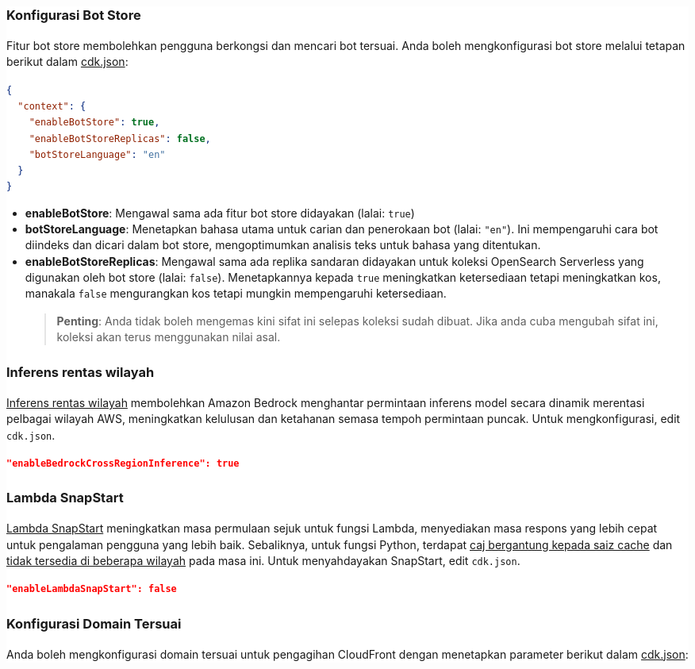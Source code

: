 ### Konfigurasi Bot Store

Fitur bot store membolehkan pengguna berkongsi dan mencari bot tersuai. Anda boleh mengkonfigurasi bot store melalui tetapan berikut dalam [cdk.json](./cdk/cdk.json):

```json
{
  "context": {
    "enableBotStore": true,
    "enableBotStoreReplicas": false,
    "botStoreLanguage": "en"
  }
}
```

- **enableBotStore**: Mengawal sama ada fitur bot store didayakan (lalai: `true`)
- **botStoreLanguage**: Menetapkan bahasa utama untuk carian dan penerokaan bot (lalai: `"en"`). Ini mempengaruhi cara bot diindeks dan dicari dalam bot store, mengoptimumkan analisis teks untuk bahasa yang ditentukan.
- **enableBotStoreReplicas**: Mengawal sama ada replika sandaran didayakan untuk koleksi OpenSearch Serverless yang digunakan oleh bot store (lalai: `false`). Menetapkannya kepada `true` meningkatkan ketersediaan tetapi meningkatkan kos, manakala `false` mengurangkan kos tetapi mungkin mempengaruhi ketersediaan.
  > **Penting**: Anda tidak boleh mengemas kini sifat ini selepas koleksi sudah dibuat. Jika anda cuba mengubah sifat ini, koleksi akan terus menggunakan nilai asal.

### Inferens rentas wilayah

[Inferens rentas wilayah](https://docs.aws.amazon.com/bedrock/latest/userguide/inference-profiles-support.html) membolehkan Amazon Bedrock menghantar permintaan inferens model secara dinamik merentasi pelbagai wilayah AWS, meningkatkan kelulusan dan ketahanan semasa tempoh permintaan puncak. Untuk mengkonfigurasi, edit `cdk.json`.

```json
"enableBedrockCrossRegionInference": true
```

### Lambda SnapStart

[Lambda SnapStart](https://docs.aws.amazon.com/lambda/latest/dg/snapstart.html) meningkatkan masa permulaan sejuk untuk fungsi Lambda, menyediakan masa respons yang lebih cepat untuk pengalaman pengguna yang lebih baik. Sebaliknya, untuk fungsi Python, terdapat [caj bergantung kepada saiz cache](https://aws.amazon.com/lambda/pricing/#SnapStart_Pricing) dan [tidak tersedia di beberapa wilayah](https://docs.aws.amazon.com/lambda/latest/dg/snapstart.html#snapstart-supported-regions) pada masa ini. Untuk menyahdayakan SnapStart, edit `cdk.json`.

```json
"enableLambdaSnapStart": false
```

### Konfigurasi Domain Tersuai

Anda boleh mengkonfigurasi domain tersuai untuk pengagihan CloudFront dengan menetapkan parameter berikut dalam [cdk.json](./cdk/cdk.json):

